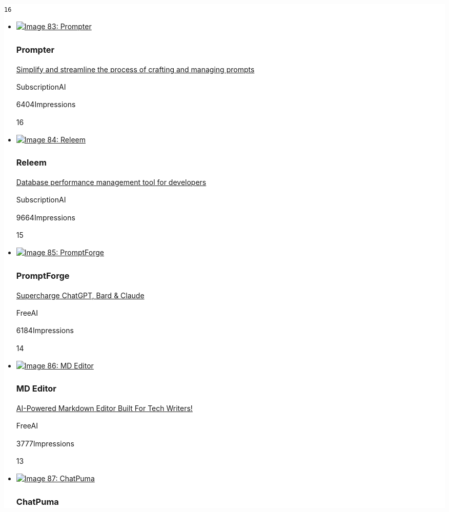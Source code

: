     16
    
*   [![Image 83: Prompter](https://mars-images.imgix.net/1701946230416-1701946223201prompter_logo.jpeg?auto=compress&fit=max&w=128)](https://devhunt.org/tool/prompter)
    
    ### Prompter[](https://prompter.engineer/?ref=devhunt)
    
    [Simplify and streamline the process of crafting and managing prompts](https://devhunt.org/tool/prompter)
    
    SubscriptionAI
    
    6404Impressions
    
    16
    
*   [![Image 84: Releem](https://mars-images.imgix.net/1716051218198-17160512123320-copy-fb.png?auto=compress&fit=max&w=128)](https://devhunt.org/tool/releem)
    
    ### Releem[](https://releem.com/?ref=devhunt)
    
    [Database performance management tool for developers](https://devhunt.org/tool/releem)
    
    SubscriptionAI
    
    9664Impressions
    
    15
    
*   [![Image 85: PromptForge](https://mars-images.imgix.net/1701803529536-1701803528726mark@2x.png?auto=compress&fit=max&w=128)](https://devhunt.org/tool/promptforge)
    
    ### PromptForge[](https://promptden.com/forge?ref=devhunt)
    
    [Supercharge ChatGPT, Bard & Claude](https://devhunt.org/tool/promptforge)
    
    FreeAI
    
    6184Impressions
    
    14
    
*   [![Image 86: MD Editor](https://mars-images.imgix.net/1704356853450-1704356852140md_editor_logo.png?auto=compress&fit=max&w=128)](https://devhunt.org/tool/md-editor)
    
    ### MD Editor[](https://mdedit.ai/?ref=devhunt)
    
    [AI-Powered Markdown Editor Built For Tech Writers!](https://devhunt.org/tool/md-editor)
    
    FreeAI
    
    3777Impressions
    
    13
    
*   [![Image 87: ChatPuma](https://mars-images.imgix.net/1704173829575-1704173830694chatpuma-500x500-solid.png?auto=compress&fit=max&w=128)](https://devhunt.org/tool/chatpuma)
    
    ### ChatPuma[](https://www.chatpuma.com/?ref=devhunt)
    